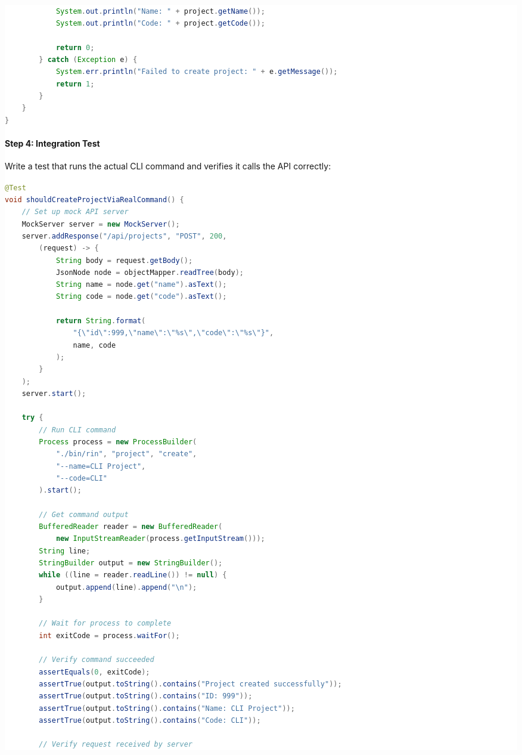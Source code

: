 ```java
            System.out.println("Name: " + project.getName());
            System.out.println("Code: " + project.getCode());
            
            return 0;
        } catch (Exception e) {
            System.err.println("Failed to create project: " + e.getMessage());
            return 1;
        }
    }
}
```

#### Step 4: Integration Test

Write a test that runs the actual CLI command and verifies it calls the API correctly:

```java
@Test
void shouldCreateProjectViaRealCommand() {
    // Set up mock API server
    MockServer server = new MockServer();
    server.addResponse("/api/projects", "POST", 200, 
        (request) -> {
            String body = request.getBody();
            JsonNode node = objectMapper.readTree(body);
            String name = node.get("name").asText();
            String code = node.get("code").asText();
            
            return String.format(
                "{\"id\":999,\"name\":\"%s\",\"code\":\"%s\"}",
                name, code
            );
        }
    );
    server.start();
    
    try {
        // Run CLI command
        Process process = new ProcessBuilder(
            "./bin/rin", "project", "create", 
            "--name=CLI Project", 
            "--code=CLI"
        ).start();
        
        // Get command output
        BufferedReader reader = new BufferedReader(
            new InputStreamReader(process.getInputStream()));
        String line;
        StringBuilder output = new StringBuilder();
        while ((line = reader.readLine()) != null) {
            output.append(line).append("\n");
        }
        
        // Wait for process to complete
        int exitCode = process.waitFor();
        
        // Verify command succeeded
        assertEquals(0, exitCode);
        assertTrue(output.toString().contains("Project created successfully"));
        assertTrue(output.toString().contains("ID: 999"));
        assertTrue(output.toString().contains("Name: CLI Project"));
        assertTrue(output.toString().contains("Code: CLI"));
        
        // Verify request received by server
```